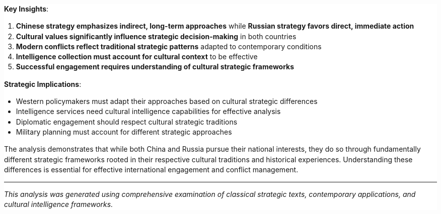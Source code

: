 **Key Insights**:
1. **Chinese strategy emphasizes indirect, long-term approaches** while **Russian strategy favors direct, immediate action**
2. **Cultural values significantly influence strategic decision-making** in both countries
3. **Modern conflicts reflect traditional strategic patterns** adapted to contemporary conditions
4. **Intelligence collection must account for cultural context** to be effective
5. **Successful engagement requires understanding of cultural strategic frameworks**

**Strategic Implications**:
- Western policymakers must adapt their approaches based on cultural strategic differences
- Intelligence services need cultural intelligence capabilities for effective analysis
- Diplomatic engagement should respect cultural strategic traditions
- Military planning must account for different strategic approaches

The analysis demonstrates that while both China and Russia pursue their national interests, they do so through fundamentally different strategic frameworks rooted in their respective cultural traditions and historical experiences. Understanding these differences is essential for effective international engagement and conflict management.

---

*This analysis was generated using comprehensive examination of classical strategic texts, contemporary applications, and cultural intelligence frameworks.*
